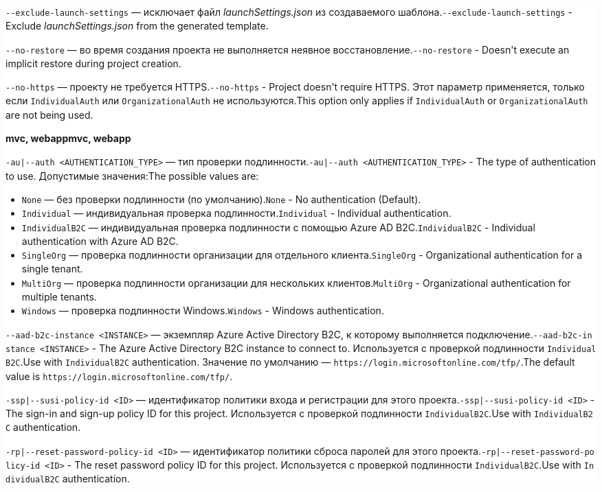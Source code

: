 <span data-ttu-id="52c07-490">`--exclude-launch-settings` — исключает файл *launchSettings.json* из создаваемого шаблона.</span><span class="sxs-lookup"><span data-stu-id="52c07-490">`--exclude-launch-settings` - Exclude *launchSettings.json* from the generated template.</span></span>

<span data-ttu-id="52c07-491">`--no-restore` — во время создания проекта не выполняется неявное восстановление.</span><span class="sxs-lookup"><span data-stu-id="52c07-491">`--no-restore` - Doesn't execute an implicit restore during project creation.</span></span>

<span data-ttu-id="52c07-492">`--no-https` — проекту не требуется HTTPS.</span><span class="sxs-lookup"><span data-stu-id="52c07-492">`--no-https` - Project doesn't require HTTPS.</span></span> <span data-ttu-id="52c07-493">Этот параметр применяется, только если `IndividualAuth` или `OrganizationalAuth` не используются.</span><span class="sxs-lookup"><span data-stu-id="52c07-493">This option only applies if `IndividualAuth` or `OrganizationalAuth` are not being used.</span></span>

<span data-ttu-id="52c07-494">**mvc, webapp**</span><span class="sxs-lookup"><span data-stu-id="52c07-494">**mvc, webapp**</span></span>

<span data-ttu-id="52c07-495">`-au|--auth <AUTHENTICATION_TYPE>` — тип проверки подлинности.</span><span class="sxs-lookup"><span data-stu-id="52c07-495">`-au|--auth <AUTHENTICATION_TYPE>` - The type of authentication to use.</span></span> <span data-ttu-id="52c07-496">Допустимые значения:</span><span class="sxs-lookup"><span data-stu-id="52c07-496">The possible values are:</span></span>

- <span data-ttu-id="52c07-497">`None` — без проверки подлинности (по умолчанию).</span><span class="sxs-lookup"><span data-stu-id="52c07-497">`None` - No authentication (Default).</span></span>
- <span data-ttu-id="52c07-498">`Individual` — индивидуальная проверка подлинности.</span><span class="sxs-lookup"><span data-stu-id="52c07-498">`Individual` - Individual authentication.</span></span>
- <span data-ttu-id="52c07-499">`IndividualB2C` — индивидуальная проверка подлинности с помощью Azure AD B2C.</span><span class="sxs-lookup"><span data-stu-id="52c07-499">`IndividualB2C` - Individual authentication with Azure AD B2C.</span></span>
- <span data-ttu-id="52c07-500">`SingleOrg` — проверка подлинности организации для отдельного клиента.</span><span class="sxs-lookup"><span data-stu-id="52c07-500">`SingleOrg` - Organizational authentication for a single tenant.</span></span>
- <span data-ttu-id="52c07-501">`MultiOrg` — проверка подлинности организации для нескольких клиентов.</span><span class="sxs-lookup"><span data-stu-id="52c07-501">`MultiOrg` - Organizational authentication for multiple tenants.</span></span>
- <span data-ttu-id="52c07-502">`Windows` — проверка подлинности Windows.</span><span class="sxs-lookup"><span data-stu-id="52c07-502">`Windows` - Windows authentication.</span></span>

<span data-ttu-id="52c07-503">`--aad-b2c-instance <INSTANCE>` — экземпляр Azure Active Directory B2C, к которому выполняется подключение.</span><span class="sxs-lookup"><span data-stu-id="52c07-503">`--aad-b2c-instance <INSTANCE>` - The Azure Active Directory B2C instance to connect to.</span></span> <span data-ttu-id="52c07-504">Используется с проверкой подлинности `IndividualB2C`.</span><span class="sxs-lookup"><span data-stu-id="52c07-504">Use with `IndividualB2C` authentication.</span></span> <span data-ttu-id="52c07-505">Значение по умолчанию — `https://login.microsoftonline.com/tfp/`.</span><span class="sxs-lookup"><span data-stu-id="52c07-505">The default value is `https://login.microsoftonline.com/tfp/`.</span></span>

<span data-ttu-id="52c07-506">`-ssp|--susi-policy-id <ID>` — идентификатор политики входа и регистрации для этого проекта.</span><span class="sxs-lookup"><span data-stu-id="52c07-506">`-ssp|--susi-policy-id <ID>` - The sign-in and sign-up policy ID for this project.</span></span> <span data-ttu-id="52c07-507">Используется с проверкой подлинности `IndividualB2C`.</span><span class="sxs-lookup"><span data-stu-id="52c07-507">Use with `IndividualB2C` authentication.</span></span>

<span data-ttu-id="52c07-508">`-rp|--reset-password-policy-id <ID>` — идентификатор политики сброса паролей для этого проекта.</span><span class="sxs-lookup"><span data-stu-id="52c07-508">`-rp|--reset-password-policy-id <ID>` - The reset password policy ID for this project.</span></span> <span data-ttu-id="52c07-509">Используется с проверкой подлинности `IndividualB2C`.</span><span class="sxs-lookup"><span data-stu-id="52c07-509">Use with `IndividualB2C` authentication.</span></span>
